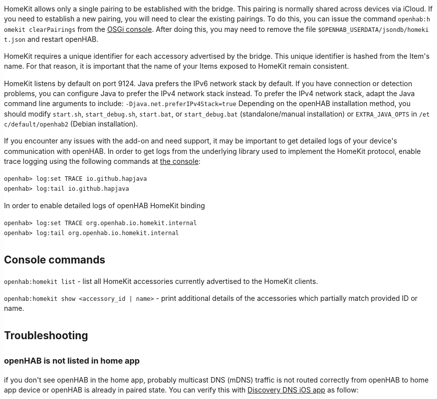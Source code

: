 HomeKit allows only a single pairing to be established with the bridge.
This pairing is normally shared across devices via iCloud.
If you need to establish a new pairing, you will need to clear the existing pairings.
To do this, you can issue the command `openhab:homekit clearPairings` from the [OSGi console](https://www.openhab.org/docs/administration/console.html).
After doing this, you may need to remove the file `$OPENHAB_USERDATA/jsondb/homekit.json` and restart openHAB.

HomeKit requires a unique identifier for each accessory advertised by the bridge.
This unique identifier is hashed from the Item's name.
For that reason, it is important that the name of your Items exposed to HomeKit remain consistent.

HomeKit listens by default on port 9124.
Java prefers the IPv6 network stack by default.
If you have connection or detection problems, you can configure Java to prefer the IPv4 network stack instead.
To prefer the IPv4 network stack, adapt the Java command line arguments to include: `-Djava.net.preferIPv4Stack=true`
Depending on the openHAB installation method, you should modify `start.sh`, `start_debug.sh`, `start.bat`, or `start_debug.bat` (standalone/manual installation) or `EXTRA_JAVA_OPTS` in `/etc/default/openhab2` (Debian installation).

If you encounter any issues with the add-on and need support, it may be important to get detailed logs of your device's communication with openHAB.
In order to get logs from the underlying library used to implement the HomeKit protocol, enable trace logging using the following commands at [the console](https://www.openhab.org/docs/administration/console.html):

```
openhab> log:set TRACE io.github.hapjava
openhab> log:tail io.github.hapjava
```

In order to enable detailed logs of openHAB HomeKit binding

```
openhab> log:set TRACE org.openhab.io.homekit.internal
openhab> log:tail org.openhab.io.homekit.internal
```

## Console commands

`openhab:homekit list` - list all HomeKit accessories currently advertised to the HomeKit clients.

`openhab:homekit show <accessory_id | name>` - print additional details of the accessories which partially match provided ID or name.

## Troubleshooting 

### openHAB is not listed in home app

if you don't see openHAB in the home app, probably multicast DNS (mDNS) traffic is not routed correctly from openHAB to home app device or openHAB is already in paired state. 
You can verify this with [Discovery DNS iOS app](https://apps.apple.com/us/app/discovery-dns-sd-browser/id305441017) as follow: 

